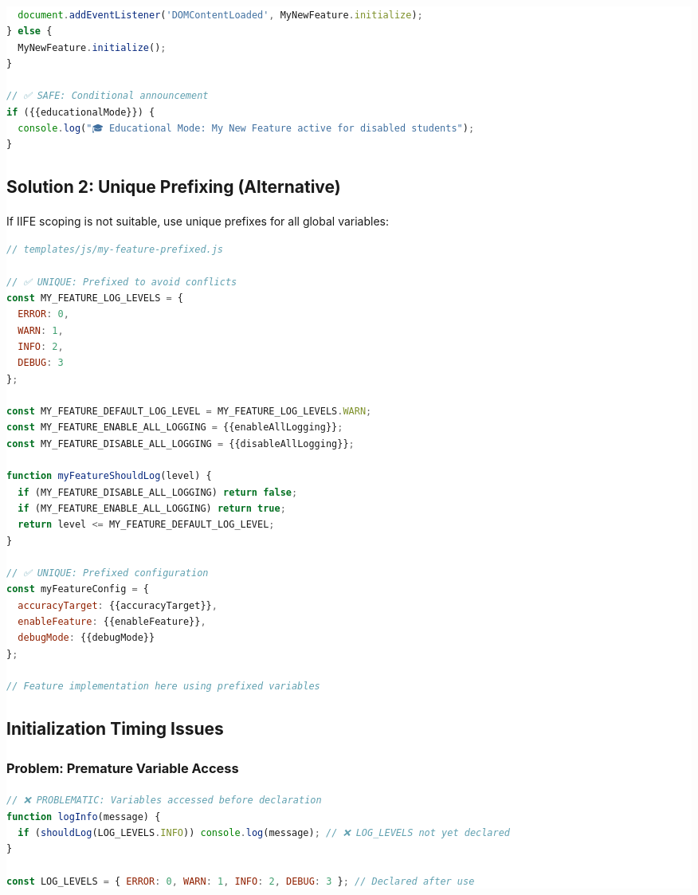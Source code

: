 ```javascript
  document.addEventListener('DOMContentLoaded', MyNewFeature.initialize);
} else {
  MyNewFeature.initialize();
}

// ✅ SAFE: Conditional announcement
if ({{educationalMode}}) {
  console.log("🎓 Educational Mode: My New Feature active for disabled students");
}
```

## Solution 2: Unique Prefixing (Alternative)

If IIFE scoping is not suitable, use unique prefixes for all global variables:

```javascript
// templates/js/my-feature-prefixed.js

// ✅ UNIQUE: Prefixed to avoid conflicts
const MY_FEATURE_LOG_LEVELS = {
  ERROR: 0,
  WARN: 1,
  INFO: 2,
  DEBUG: 3
};

const MY_FEATURE_DEFAULT_LOG_LEVEL = MY_FEATURE_LOG_LEVELS.WARN;
const MY_FEATURE_ENABLE_ALL_LOGGING = {{enableAllLogging}};
const MY_FEATURE_DISABLE_ALL_LOGGING = {{disableAllLogging}};

function myFeatureShouldLog(level) {
  if (MY_FEATURE_DISABLE_ALL_LOGGING) return false;
  if (MY_FEATURE_ENABLE_ALL_LOGGING) return true;
  return level <= MY_FEATURE_DEFAULT_LOG_LEVEL;
}

// ✅ UNIQUE: Prefixed configuration
const myFeatureConfig = {
  accuracyTarget: {{accuracyTarget}},
  enableFeature: {{enableFeature}},
  debugMode: {{debugMode}}
};

// Feature implementation here using prefixed variables
```

## Initialization Timing Issues

### Problem: Premature Variable Access

```javascript
// ❌ PROBLEMATIC: Variables accessed before declaration
function logInfo(message) {
  if (shouldLog(LOG_LEVELS.INFO)) console.log(message); // ❌ LOG_LEVELS not yet declared
}

const LOG_LEVELS = { ERROR: 0, WARN: 1, INFO: 2, DEBUG: 3 }; // Declared after use
```
